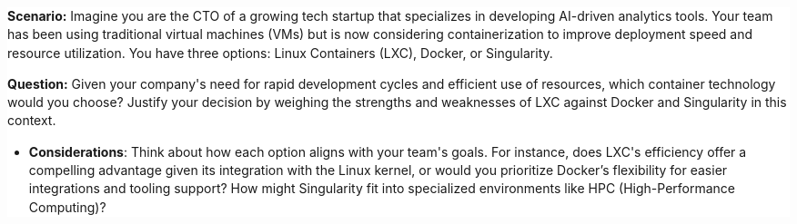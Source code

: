 **Scenario:** Imagine you are the CTO of a growing tech startup that specializes in developing AI-driven analytics tools. Your team has been using traditional virtual machines (VMs) but is now considering containerization to improve deployment speed and resource utilization. You have three options: Linux Containers (LXC), Docker, or Singularity.

**Question:** Given your company's need for rapid development cycles and efficient use of resources, which container technology would you choose? Justify your decision by weighing the strengths and weaknesses of LXC against Docker and Singularity in this context.

- **Considerations**: Think about how each option aligns with your team's goals. For instance, does LXC's efficiency offer a compelling advantage given its integration with the Linux kernel, or would you prioritize Docker’s flexibility for easier integrations and tooling support? How might Singularity fit into specialized environments like HPC (High-Performance Computing)?